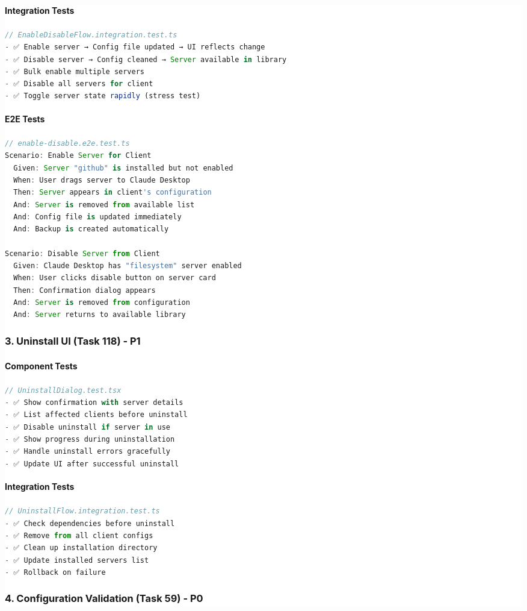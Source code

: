 #### Integration Tests
```typescript
// EnableDisableFlow.integration.test.ts
- ✅ Enable server → Config file updated → UI reflects change
- ✅ Disable server → Config cleaned → Server available in library
- ✅ Bulk enable multiple servers
- ✅ Disable all servers for client
- ✅ Toggle server state rapidly (stress test)
```

#### E2E Tests
```typescript
// enable-disable.e2e.test.ts
Scenario: Enable Server for Client
  Given: Server "github" is installed but not enabled
  When: User drags server to Claude Desktop
  Then: Server appears in client's configuration
  And: Server is removed from available list
  And: Config file is updated immediately
  And: Backup is created automatically

Scenario: Disable Server from Client
  Given: Claude Desktop has "filesystem" server enabled
  When: User clicks disable button on server card
  Then: Confirmation dialog appears
  And: Server is removed from configuration
  And: Server returns to available library
```

### 3. Uninstall UI (Task 118) - P1

#### Component Tests
```typescript
// UninstallDialog.test.tsx
- ✅ Show confirmation with server details
- ✅ List affected clients before uninstall
- ✅ Disable uninstall if server in use
- ✅ Show progress during uninstallation
- ✅ Handle uninstall errors gracefully
- ✅ Update UI after successful uninstall
```

#### Integration Tests
```typescript
// UninstallFlow.integration.test.ts
- ✅ Check dependencies before uninstall
- ✅ Remove from all client configs
- ✅ Clean up installation directory
- ✅ Update installed servers list
- ✅ Rollback on failure
```

### 4. Configuration Validation (Task 59) - P0
